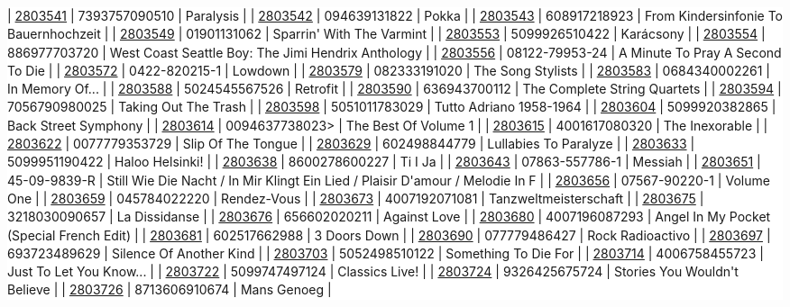 | [2803541](https://www.discogs.com/release/2803541) | 7393757090510 | Paralysis |
| [2803542](https://www.discogs.com/release/2803542) | 094639131822 | Pokka |
| [2803543](https://www.discogs.com/release/2803543) | 608917218923 | From Kindersinfonie To Bauernhochzeit |
| [2803549](https://www.discogs.com/release/2803549) | 01901131062 | Sparrin' With The Varmint |
| [2803553](https://www.discogs.com/release/2803553) | 5099926510422 | Karácsony |
| [2803554](https://www.discogs.com/release/2803554) | 886977703720 | West Coast Seattle Boy: The Jimi Hendrix Anthology |
| [2803556](https://www.discogs.com/release/2803556) | 08122-79953-24 | A Minute To Pray A Second To Die |
| [2803572](https://www.discogs.com/release/2803572) | 0422-820215-1 | Lowdown |
| [2803579](https://www.discogs.com/release/2803579) | 082333191020 | The Song Stylists |
| [2803583](https://www.discogs.com/release/2803583) | 0684340002261 | In Memory Of... |
| [2803588](https://www.discogs.com/release/2803588) | 5024545567526 | Retrofit |
| [2803590](https://www.discogs.com/release/2803590) | 636943700112 | The Complete String Quartets |
| [2803594](https://www.discogs.com/release/2803594) | 7056790980025 | Taking Out The Trash |
| [2803598](https://www.discogs.com/release/2803598) | 5051011783029 | Tutto Adriano 1958-1964 |
| [2803604](https://www.discogs.com/release/2803604) | 5099920382865 | Back Street Symphony |
| [2803614](https://www.discogs.com/release/2803614) | 0094637738023> | The Best Of Volume 1 |
| [2803615](https://www.discogs.com/release/2803615) | 4001617080320 | The Inexorable |
| [2803622](https://www.discogs.com/release/2803622) | 0077779353729 | Slip Of The Tongue |
| [2803629](https://www.discogs.com/release/2803629) | 602498844779 | Lullabies To Paralyze |
| [2803633](https://www.discogs.com/release/2803633) | 5099951190422 | Haloo Helsinki! |
| [2803638](https://www.discogs.com/release/2803638) | 8600278600227 | Ti I Ja |
| [2803643](https://www.discogs.com/release/2803643) | 07863-557786-1 | Messiah |
| [2803651](https://www.discogs.com/release/2803651) | 45-09-9839-R | Still Wie Die Nacht / In Mir Klingt Ein Lied / Plaisir D'amour / Melodie In F |
| [2803656](https://www.discogs.com/release/2803656) | 07567-90220-1 | Volume One |
| [2803659](https://www.discogs.com/release/2803659) | 045784022220 | Rendez-Vous |
| [2803673](https://www.discogs.com/release/2803673) | 4007192071081 | Tanzweltmeisterschaft |
| [2803675](https://www.discogs.com/release/2803675) | 3218030090657 | La Dissidanse |
| [2803676](https://www.discogs.com/release/2803676) | 656602020211 | Against Love |
| [2803680](https://www.discogs.com/release/2803680) | 4007196087293 | Angel In My Pocket (Special French Edit) |
| [2803681](https://www.discogs.com/release/2803681) | 602517662988 | 3 Doors Down |
| [2803690](https://www.discogs.com/release/2803690) | 077779486427 | Rock Radioactivo |
| [2803697](https://www.discogs.com/release/2803697) | 693723489629 | Silence Of Another Kind |
| [2803703](https://www.discogs.com/release/2803703) | 5052498510122 | Something To Die For |
| [2803714](https://www.discogs.com/release/2803714) | 4006758455723 | Just To Let You Know... |
| [2803722](https://www.discogs.com/release/2803722) | 5099747497124 | Classics Live! |
| [2803724](https://www.discogs.com/release/2803724) | 9326425675724 | Stories You Wouldn't Believe |
| [2803726](https://www.discogs.com/release/2803726) | 8713606910674 | Mans Genoeg |
